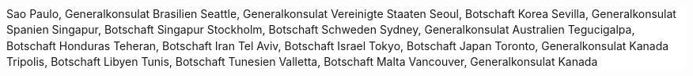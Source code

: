 </tr>
<tr class="even">
<td>Sao Paulo, Generalkonsulat</td>
<td>Brasilien</td>
</tr>
<tr class="odd">
<td>Seattle, Generalkonsulat</td>
<td>Vereinigte Staaten</td>
</tr>
<tr class="even">
<td>Seoul, Botschaft</td>
<td>Korea</td>
</tr>
<tr class="odd">
<td>Sevilla, Generalkonsulat</td>
<td>Spanien</td>
</tr>
<tr class="even">
<td>Singapur, Botschaft</td>
<td>Singapur</td>
</tr>
<tr class="odd">
<td>Stockholm, Botschaft</td>
<td>Schweden</td>
</tr>
<tr class="even">
<td>Sydney, Generalkonsulat</td>
<td>Australien</td>
</tr>
<tr class="odd">
<td>Tegucigalpa, Botschaft</td>
<td>Honduras</td>
</tr>
<tr class="even">
<td>Teheran, Botschaft</td>
<td>Iran</td>
</tr>
<tr class="odd">
<td>Tel Aviv, Botschaft</td>
<td>Israel</td>
</tr>
<tr class="even">
<td>Tokyo, Botschaft</td>
<td>Japan</td>
</tr>
<tr class="odd">
<td>Toronto, Generalkonsulat</td>
<td>Kanada</td>
</tr>
<tr class="even">
<td>Tripolis, Botschaft</td>
<td>Libyen</td>
</tr>
<tr class="odd">
<td>Tunis, Botschaft</td>
<td>Tunesien</td>
</tr>
<tr class="even">
<td>Valletta, Botschaft</td>
<td>Malta</td>
</tr>
<tr class="odd">
<td>Vancouver, Generalkonsulat</td>
<td>Kanada</td>